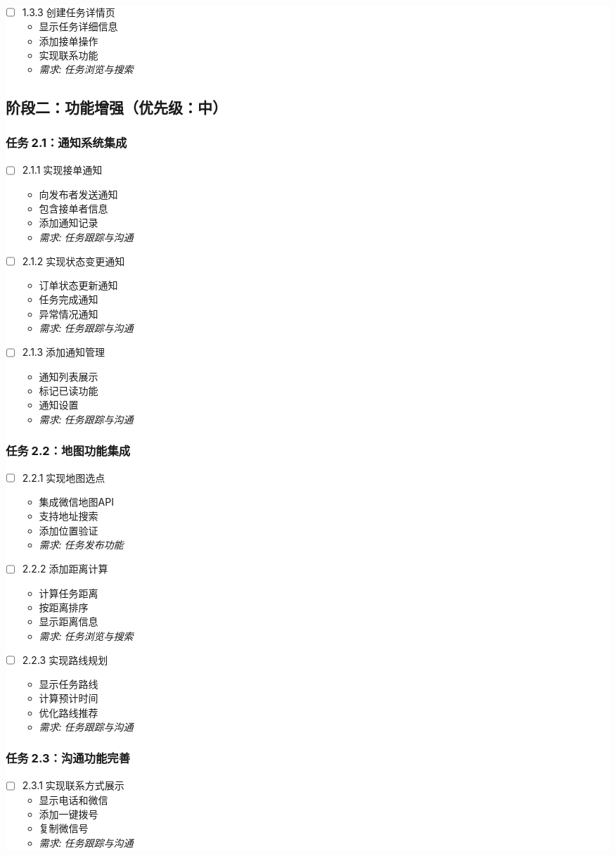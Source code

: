 - [ ] 1.3.3 创建任务详情页
  - 显示任务详细信息
  - 添加接单操作
  - 实现联系功能
  - _需求: 任务浏览与搜索_

## 阶段二：功能增强（优先级：中）

### 任务 2.1：通知系统集成
- [ ] 2.1.1 实现接单通知
  - 向发布者发送通知
  - 包含接单者信息
  - 添加通知记录
  - _需求: 任务跟踪与沟通_

- [ ] 2.1.2 实现状态变更通知
  - 订单状态更新通知
  - 任务完成通知
  - 异常情况通知
  - _需求: 任务跟踪与沟通_

- [ ] 2.1.3 添加通知管理
  - 通知列表展示
  - 标记已读功能
  - 通知设置
  - _需求: 任务跟踪与沟通_

### 任务 2.2：地图功能集成
- [ ] 2.2.1 实现地图选点
  - 集成微信地图API
  - 支持地址搜索
  - 添加位置验证
  - _需求: 任务发布功能_

- [ ] 2.2.2 添加距离计算
  - 计算任务距离
  - 按距离排序
  - 显示距离信息
  - _需求: 任务浏览与搜索_

- [ ] 2.2.3 实现路线规划
  - 显示任务路线
  - 计算预计时间
  - 优化路线推荐
  - _需求: 任务跟踪与沟通_

### 任务 2.3：沟通功能完善
- [ ] 2.3.1 实现联系方式展示
  - 显示电话和微信
  - 添加一键拨号
  - 复制微信号
  - _需求: 任务跟踪与沟通_
